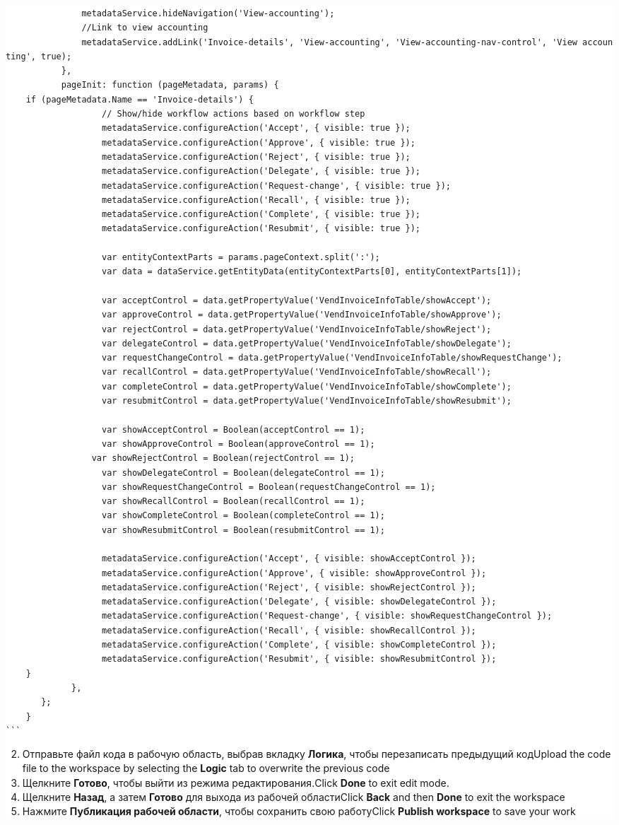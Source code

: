                    metadataService.hideNavigation('View-accounting');
                   //Link to view accounting
                   metadataService.addLink('Invoice-details', 'View-accounting', 'View-accounting-nav-control', 'View accounting', true);
               },
               pageInit: function (pageMetadata, params) {
        if (pageMetadata.Name == 'Invoice-details') {
                       // Show/hide workflow actions based on workflow step
                       metadataService.configureAction('Accept', { visible: true });
                       metadataService.configureAction('Approve', { visible: true });
                       metadataService.configureAction('Reject', { visible: true });
                       metadataService.configureAction('Delegate', { visible: true });
                       metadataService.configureAction('Request-change', { visible: true });
                       metadataService.configureAction('Recall', { visible: true });
                       metadataService.configureAction('Complete', { visible: true });
                       metadataService.configureAction('Resubmit', { visible: true });

                       var entityContextParts = params.pageContext.split(':');
                       var data = dataService.getEntityData(entityContextParts[0], entityContextParts[1]);

                       var acceptControl = data.getPropertyValue('VendInvoiceInfoTable/showAccept');
                       var approveControl = data.getPropertyValue('VendInvoiceInfoTable/showApprove');
                       var rejectControl = data.getPropertyValue('VendInvoiceInfoTable/showReject');
                       var delegateControl = data.getPropertyValue('VendInvoiceInfoTable/showDelegate');
                       var requestChangeControl = data.getPropertyValue('VendInvoiceInfoTable/showRequestChange');
                       var recallControl = data.getPropertyValue('VendInvoiceInfoTable/showRecall');
                       var completeControl = data.getPropertyValue('VendInvoiceInfoTable/showComplete');
                       var resubmitControl = data.getPropertyValue('VendInvoiceInfoTable/showResubmit');

                       var showAcceptControl = Boolean(acceptControl == 1);
                       var showApproveControl = Boolean(approveControl == 1);
                     var showRejectControl = Boolean(rejectControl == 1);
                       var showDelegateControl = Boolean(delegateControl == 1);
                       var showRequestChangeControl = Boolean(requestChangeControl == 1);
                       var showRecallControl = Boolean(recallControl == 1);
                       var showCompleteControl = Boolean(completeControl == 1);
                       var showResubmitControl = Boolean(resubmitControl == 1);

                       metadataService.configureAction('Accept', { visible: showAcceptControl });
                       metadataService.configureAction('Approve', { visible: showApproveControl });
                       metadataService.configureAction('Reject', { visible: showRejectControl });
                       metadataService.configureAction('Delegate', { visible: showDelegateControl });
                       metadataService.configureAction('Request-change', { visible: showRequestChangeControl });
                       metadataService.configureAction('Recall', { visible: showRecallControl });
                       metadataService.configureAction('Complete', { visible: showCompleteControl });
                       metadataService.configureAction('Resubmit', { visible: showResubmitControl });
        }
                 },
           };
        }
    ```
    
2.  <span data-ttu-id="40c4f-363">Отправьте файл кода в рабочую область, выбрав вкладку **Логика**, чтобы перезаписать предыдущий код</span><span class="sxs-lookup"><span data-stu-id="40c4f-363">Upload the code file to the workspace by selecting the **Logic** tab to overwrite the previous code</span></span>
3.  <span data-ttu-id="40c4f-364">Щелкните **Готово**, чтобы выйти из режима редактирования.</span><span class="sxs-lookup"><span data-stu-id="40c4f-364">Click **Done** to exit edit mode.</span></span>
4.  <span data-ttu-id="40c4f-365">Щелкните **Назад**, а затем **Готово** для выхода из рабочей области</span><span class="sxs-lookup"><span data-stu-id="40c4f-365">Click **Back** and then **Done** to exit the workspace</span></span>
5.  <span data-ttu-id="40c4f-366">Нажмите **Публикация рабочей области**, чтобы сохранить свою работу</span><span class="sxs-lookup"><span data-stu-id="40c4f-366">Click **Publish workspace** to save your work</span></span>
